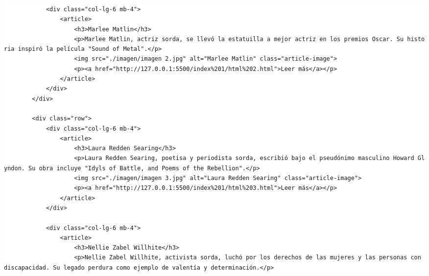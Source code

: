                 <div class="col-lg-6 mb-4">
                    <article>
                        <h3>Marlee Matlin</h3>
                        <p>Marlee Matlin, actriz sorda, se llevó la estatuilla a mejor actriz en los premios Oscar. Su historia inspiró la película "Sound of Metal".</p>
                        <img src="./imagen/imagen 2.jpg" alt="Marlee Matlin" class="article-image">
                        <p><a href="http://127.0.0.1:5500/index%201/html%202.html">Leer más</a></p>
                    </article>
                </div>
            </div>

            <div class="row">
                <div class="col-lg-6 mb-4">
                    <article>
                        <h3>Laura Redden Searing</h3>
                        <p>Laura Redden Searing, poetisa y periodista sorda, escribió bajo el pseudónimo masculino Howard Glyndon. Su obra incluye "Idyls of Battle, and Poems of the Rebellion".</p>
                        <img src="./imagen/imagen 3.jpg" alt="Laura Redden Searing" class="article-image">
                        <p><a href="http://127.0.0.1:5500/index%201/html%203.html">Leer más</a></p>
                    </article>
                </div>

                <div class="col-lg-6 mb-4">
                    <article>
                        <h3>Nellie Zabel Willhite</h3>
                        <p>Nellie Zabel Willhite, activista sorda, luchó por los derechos de las mujeres y las personas con discapacidad. Su legado perdura como ejemplo de valentía y determinación.</p>